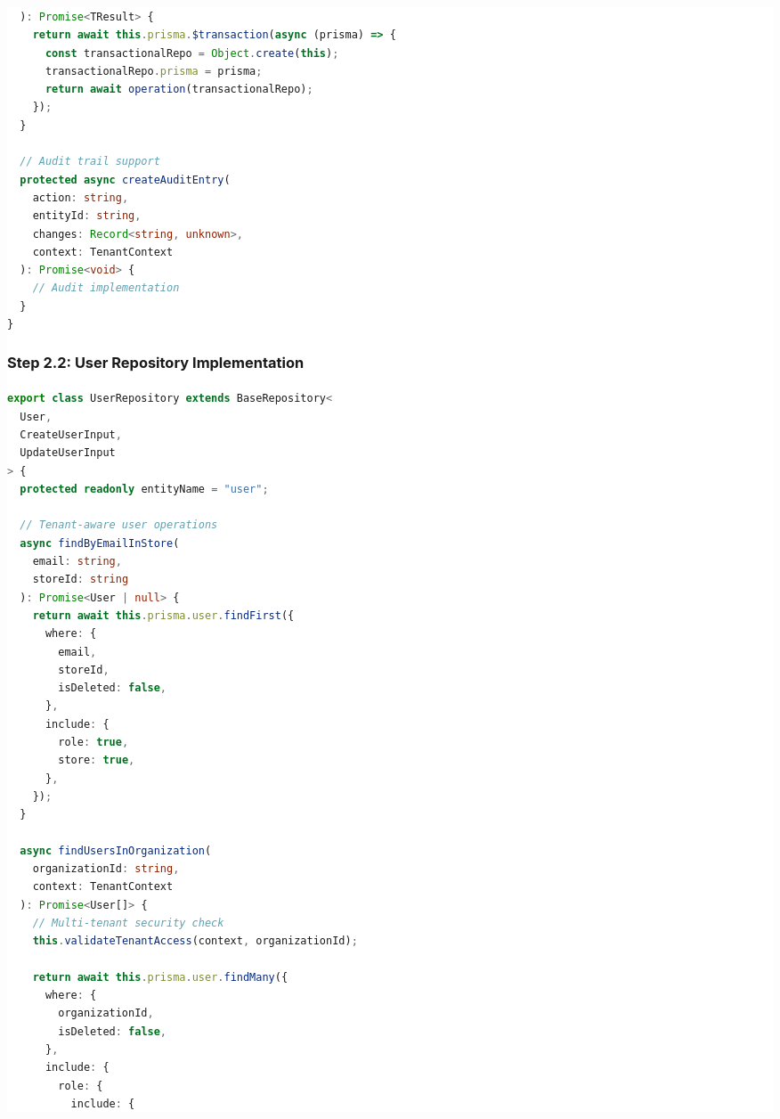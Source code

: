 ```typescript
  ): Promise<TResult> {
    return await this.prisma.$transaction(async (prisma) => {
      const transactionalRepo = Object.create(this);
      transactionalRepo.prisma = prisma;
      return await operation(transactionalRepo);
    });
  }

  // Audit trail support
  protected async createAuditEntry(
    action: string,
    entityId: string,
    changes: Record<string, unknown>,
    context: TenantContext
  ): Promise<void> {
    // Audit implementation
  }
}
```

### Step 2.2: User Repository Implementation

```typescript
export class UserRepository extends BaseRepository<
  User,
  CreateUserInput,
  UpdateUserInput
> {
  protected readonly entityName = "user";

  // Tenant-aware user operations
  async findByEmailInStore(
    email: string,
    storeId: string
  ): Promise<User | null> {
    return await this.prisma.user.findFirst({
      where: {
        email,
        storeId,
        isDeleted: false,
      },
      include: {
        role: true,
        store: true,
      },
    });
  }

  async findUsersInOrganization(
    organizationId: string,
    context: TenantContext
  ): Promise<User[]> {
    // Multi-tenant security check
    this.validateTenantAccess(context, organizationId);

    return await this.prisma.user.findMany({
      where: {
        organizationId,
        isDeleted: false,
      },
      include: {
        role: {
          include: {
```